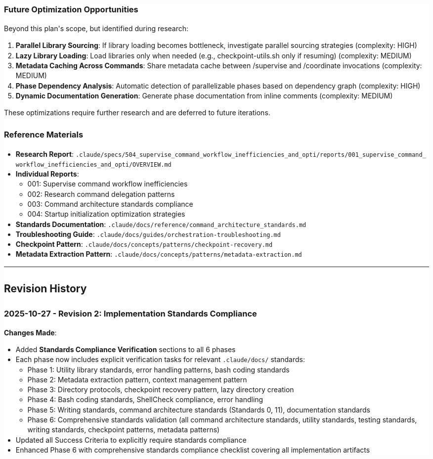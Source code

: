 ### Future Optimization Opportunities

Beyond this plan's scope, but identified during research:

1. **Parallel Library Sourcing**: If library loading becomes bottleneck, investigate parallel sourcing strategies (complexity: HIGH)
2. **Lazy Library Loading**: Load libraries only when needed (e.g., checkpoint-utils.sh only if resuming) (complexity: MEDIUM)
3. **Metadata Caching Across Commands**: Share metadata cache between /supervise and /coordinate invocations (complexity: MEDIUM)
4. **Phase Dependency Analysis**: Automatic detection of parallelizable phases based on dependency graph (complexity: HIGH)
5. **Dynamic Documentation Generation**: Generate phase documentation from inline comments (complexity: MEDIUM)

These optimizations require further research and are deferred to future iterations.

### Reference Materials

- **Research Report**: `.claude/specs/504_supervise_command_workflow_inefficiencies_and_opti/reports/001_supervise_command_workflow_inefficiencies_and_opti/OVERVIEW.md`
- **Individual Reports**:
  - 001: Supervise command workflow inefficiencies
  - 002: Research command delegation patterns
  - 003: Command architecture standards compliance
  - 004: Startup initialization optimization strategies
- **Standards Documentation**: `.claude/docs/reference/command_architecture_standards.md`
- **Troubleshooting Guide**: `.claude/docs/guides/orchestration-troubleshooting.md`
- **Checkpoint Pattern**: `.claude/docs/concepts/patterns/checkpoint-recovery.md`
- **Metadata Extraction Pattern**: `.claude/docs/concepts/patterns/metadata-extraction.md`

---

## Revision History

### 2025-10-27 - Revision 2: Implementation Standards Compliance

**Changes Made**:
- Added **Standards Compliance Verification** sections to all 6 phases
- Each phase now includes explicit verification tasks for relevant `.claude/docs/` standards:
  - Phase 1: Utility library standards, error handling patterns, bash coding standards
  - Phase 2: Metadata extraction pattern, context management pattern
  - Phase 3: Directory protocols, checkpoint recovery pattern, lazy directory creation
  - Phase 4: Bash coding standards, ShellCheck compliance, error handling
  - Phase 5: Writing standards, command architecture standards (Standards 0, 11), documentation standards
  - Phase 6: Comprehensive standards validation (all command architecture standards, utility standards, testing standards, writing standards, checkpoint patterns, metadata patterns)
- Updated all Success Criteria to explicitly require standards compliance
- Enhanced Phase 6 with comprehensive standards compliance checklist covering all implementation artifacts
